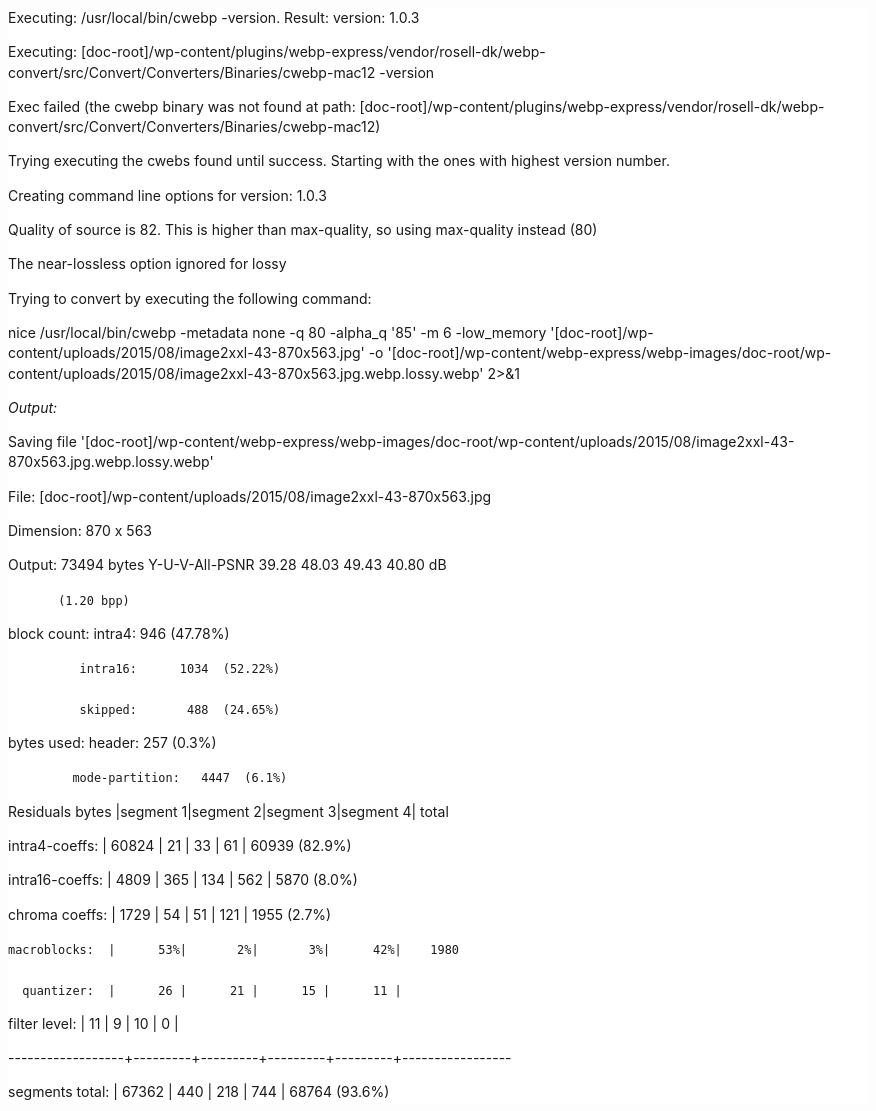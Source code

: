Executing: /usr/local/bin/cwebp -version. Result: version: 1.0.3

Executing: [doc-root]/wp-content/plugins/webp-express/vendor/rosell-dk/webp-convert/src/Convert/Converters/Binaries/cwebp-mac12 -version

Exec failed (the cwebp binary was not found at path: [doc-root]/wp-content/plugins/webp-express/vendor/rosell-dk/webp-convert/src/Convert/Converters/Binaries/cwebp-mac12)

Trying executing the cwebs found until success. Starting with the ones with highest version number.

Creating command line options for version: 1.0.3

Quality of source is 82. This is higher than max-quality, so using max-quality instead (80)

The near-lossless option ignored for lossy

Trying to convert by executing the following command:

nice /usr/local/bin/cwebp -metadata none -q 80 -alpha_q '85' -m 6 -low_memory '[doc-root]/wp-content/uploads/2015/08/image2xxl-43-870x563.jpg' -o '[doc-root]/wp-content/webp-express/webp-images/doc-root/wp-content/uploads/2015/08/image2xxl-43-870x563.jpg.webp.lossy.webp' 2>&1


*Output:* 

Saving file '[doc-root]/wp-content/webp-express/webp-images/doc-root/wp-content/uploads/2015/08/image2xxl-43-870x563.jpg.webp.lossy.webp'

File:      [doc-root]/wp-content/uploads/2015/08/image2xxl-43-870x563.jpg

Dimension: 870 x 563

Output:    73494 bytes Y-U-V-All-PSNR 39.28 48.03 49.43   40.80 dB

           (1.20 bpp)

block count:  intra4:        946  (47.78%)

              intra16:      1034  (52.22%)

              skipped:       488  (24.65%)

bytes used:  header:            257  (0.3%)

             mode-partition:   4447  (6.1%)

 Residuals bytes  |segment 1|segment 2|segment 3|segment 4|  total

  intra4-coeffs:  |   60824 |      21 |      33 |      61 |   60939  (82.9%)

 intra16-coeffs:  |    4809 |     365 |     134 |     562 |    5870  (8.0%)

  chroma coeffs:  |    1729 |      54 |      51 |     121 |    1955  (2.7%)

    macroblocks:  |      53%|       2%|       3%|      42%|    1980

      quantizer:  |      26 |      21 |      15 |      11 |

   filter level:  |      11 |       9 |      10 |       0 |

------------------+---------+---------+---------+---------+-----------------

 segments total:  |   67362 |     440 |     218 |     744 |   68764  (93.6%)

